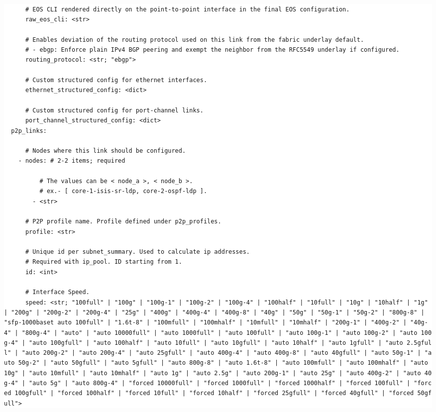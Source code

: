           # EOS CLI rendered directly on the point-to-point interface in the final EOS configuration.
          raw_eos_cli: <str>

          # Enables deviation of the routing protocol used on this link from the fabric underlay default.
          # - ebgp: Enforce plain IPv4 BGP peering and exempt the neighbor from the RFC5549 underlay if configured.
          routing_protocol: <str; "ebgp">

          # Custom structured config for ethernet interfaces.
          ethernet_structured_config: <dict>

          # Custom structured config for port-channel links.
          port_channel_structured_config: <dict>
      p2p_links:

          # Nodes where this link should be configured.
        - nodes: # 2-2 items; required

              # The values can be < node_a >, < node_b >.
              # ex.- [ core-1-isis-sr-ldp, core-2-ospf-ldp ].
            - <str>

          # P2P profile name. Profile defined under p2p_profiles.
          profile: <str>

          # Unique id per subnet_summary. Used to calculate ip addresses.
          # Required with ip_pool. ID starting from 1.
          id: <int>

          # Interface Speed.
          speed: <str; "100full" | "100g" | "100g-1" | "100g-2" | "100g-4" | "100half" | "10full" | "10g" | "10half" | "1g" | "200g" | "200g-2" | "200g-4" | "25g" | "400g" | "400g-4" | "400g-8" | "40g" | "50g" | "50g-1" | "50g-2" | "800g-8" | "sfp-1000baset auto 100full" | "1.6t-8" | "100mfull" | "100mhalf" | "10mfull" | "10mhalf" | "200g-1" | "400g-2" | "40g-4" | "800g-4" | "auto" | "auto 10000full" | "auto 1000full" | "auto 100full" | "auto 100g-1" | "auto 100g-2" | "auto 100g-4" | "auto 100gfull" | "auto 100half" | "auto 10full" | "auto 10gfull" | "auto 10half" | "auto 1gfull" | "auto 2.5gfull" | "auto 200g-2" | "auto 200g-4" | "auto 25gfull" | "auto 400g-4" | "auto 400g-8" | "auto 40gfull" | "auto 50g-1" | "auto 50g-2" | "auto 50gfull" | "auto 5gfull" | "auto 800g-8" | "auto 1.6t-8" | "auto 100mfull" | "auto 100mhalf" | "auto 10g" | "auto 10mfull" | "auto 10mhalf" | "auto 1g" | "auto 2.5g" | "auto 200g-1" | "auto 25g" | "auto 400g-2" | "auto 40g-4" | "auto 5g" | "auto 800g-4" | "forced 10000full" | "forced 1000full" | "forced 1000half" | "forced 100full" | "forced 100gfull" | "forced 100half" | "forced 10full" | "forced 10half" | "forced 25gfull" | "forced 40gfull" | "forced 50gfull">
